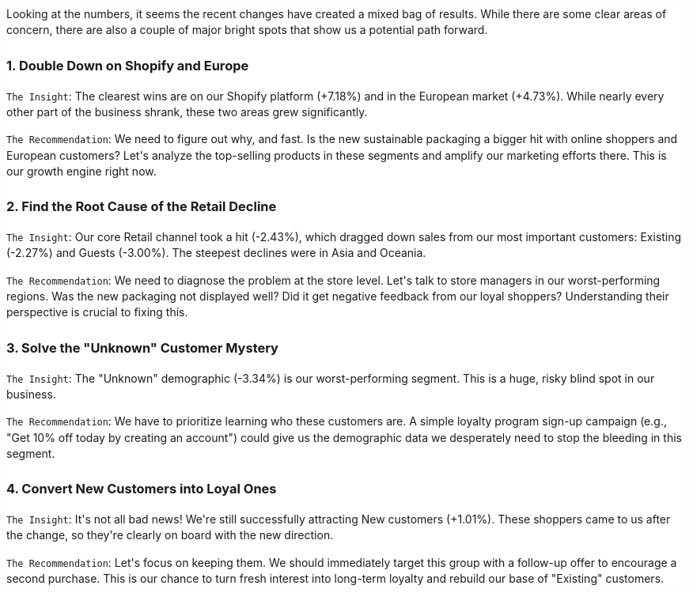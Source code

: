 Looking at the numbers, it seems the recent changes have created a mixed bag of results. While there are some clear areas of concern, there are also a couple of major bright spots that show us a potential path forward.

### 1. Double Down on Shopify and Europe

`The Insight`: The clearest wins are on our Shopify platform (+7.18%) and in the European market (+4.73%). While nearly every other part of the business shrank, these two areas grew significantly.

`The Recommendation`: We need to figure out why, and fast. Is the new sustainable packaging a bigger hit with online shoppers and European customers? Let's analyze the top-selling products in these segments and amplify our marketing efforts there. This is our growth engine right now.

### 2. Find the Root Cause of the Retail Decline

`The Insight`: Our core Retail channel took a hit (-2.43%), which dragged down sales from our most important customers: Existing (-2.27%) and Guests (-3.00%). The steepest declines were in Asia and Oceania.

`The Recommendation`: We need to diagnose the problem at the store level. Let's talk to store managers in our worst-performing regions. Was the new packaging not displayed well? Did it get negative feedback from our loyal shoppers? Understanding their perspective is crucial to fixing this.

### 3. Solve the "Unknown" Customer Mystery

`The Insight`: The "Unknown" demographic (-3.34%) is our worst-performing segment. This is a huge, risky blind spot in our business.

`The Recommendation`: We have to prioritize learning who these customers are. A simple loyalty program sign-up campaign (e.g., "Get 10% off today by creating an account") could give us the demographic data we desperately need to stop the bleeding in this segment.

### 4. Convert New Customers into Loyal Ones

`The Insight`: It's not all bad news! We're still successfully attracting New customers (+1.01%). These shoppers came to us after the change, so they're clearly on board with the new direction.

`The Recommendation`: Let's focus on keeping them. We should immediately target this group with a follow-up offer to encourage a second purchase. This is our chance to turn fresh interest into long-term loyalty and rebuild our base of "Existing" customers.
